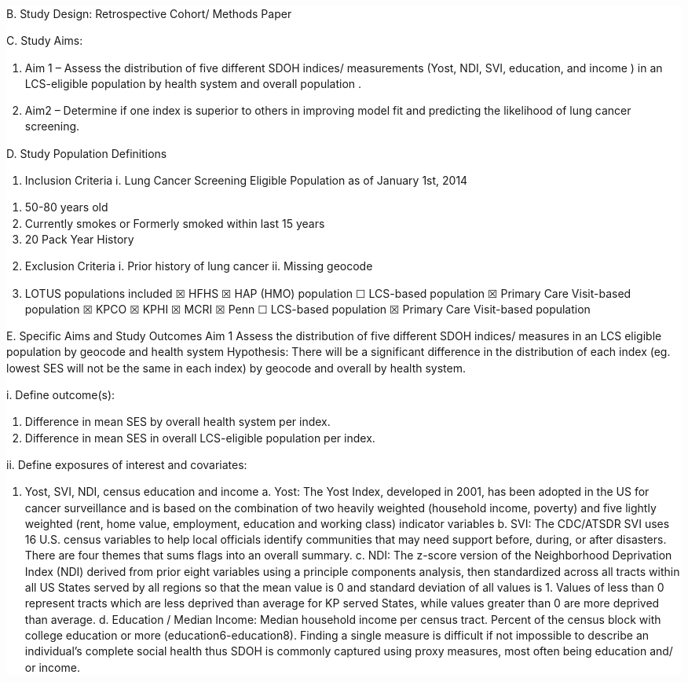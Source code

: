 B.	Study Design: Retrospective Cohort/ Methods Paper


C.	Study Aims:
1)	Aim 1 – Assess the distribution of five different SDOH indices/ measurements (Yost, NDI, SVI, education, and income  ) in an LCS-eligible population by health system and overall population  . 

2)	Aim2 – Determine if one index is superior to others in improving model fit   and predicting the likelihood of lung cancer screening.

D.	Study Population Definitions 
1)	Inclusion Criteria
i.	Lung Cancer Screening Eligible Population as of January 1st, 2014
1.	50-80 years old
2.	Currently smokes or Formerly smoked within last 15 years
3.	20 Pack Year History
2)	Exclusion Criteria
i.	Prior history of lung cancer
ii.	Missing geocode

3)	LOTUS populations included
☒ HFHS
☒ HAP (HMO) population
☐ LCS-based population
☒ Primary Care Visit-based population
☒ KPCO
	☒ KPHI
	☒ MCRI
☒ Penn
☐ LCS-based population
☒ Primary Care Visit-based population

E.	Specific Aims and Study Outcomes
Aim 1   Assess the distribution of five different SDOH indices/ measures in an LCS eligible population by geocode and health system
Hypothesis: There will be a significant difference in the distribution of each index (eg. lowest SES will not be the same in each index) by geocode and overall by health system.

i.	Define outcome(s):
1.	Difference in mean SES by overall health system  per index.
2.	Difference in mean SES in overall LCS-eligible population  per index. 

ii.	Define exposures of interest and covariates:
1.	Yost, SVI, NDI, census education and income
a.	Yost: The Yost Index, developed in 2001, has been adopted in the US for cancer surveillance and is based on the combination of two heavily weighted (household income, poverty) and five lightly weighted (rent, home value, employment, education and working class) indicator variables
b.	SVI: The CDC/ATSDR SVI uses 16 U.S. census variables to help local officials identify communities that may need support before, during, or after disasters. There are four themes that sums flags into an overall summary.
c.	NDI: The z-score version of the Neighborhood Deprivation Index (NDI) derived from prior eight variables using a principle components analysis, then standardized across all tracts within all US States served by all regions so that the mean value is 0 and standard deviation of all values is 1. Values of less than 0 represent tracts which are less deprived than average for KP served States, while values greater than 0 are more deprived than average.
d.	Education / Median Income:  Median household income per census tract. Percent of the census block with college education or more (education6-education8). Finding a single measure is difficult if not impossible to describe an individual’s complete social health thus SDOH is commonly captured using proxy measures, most often being education and/ or income.
